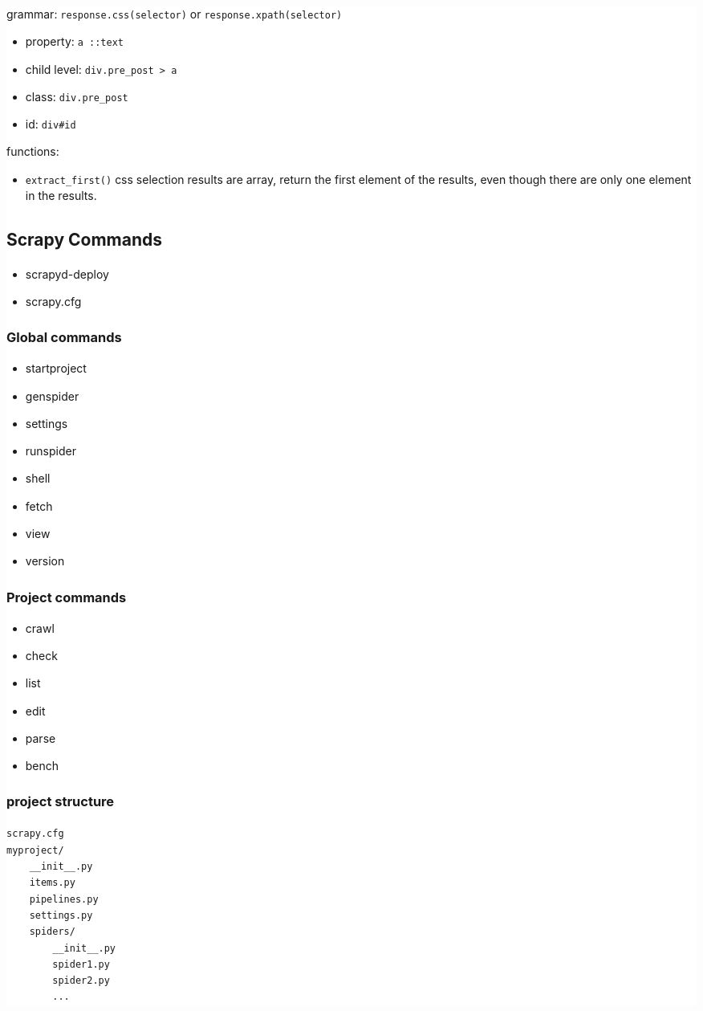 grammar: ` response.css(selector) ` or ` response.xpath(selector) `

- property: ` a ::text `

- child level: ` div.pre_post > a `

- class: ` div.pre_post `

- id: ` div#id `

functions:

- ` extract_first() ` css selection results are array, return the first element of the results, even though there are only one element in the results.

## Scrapy Commands

- scrapyd-deploy

- scrapy.cfg

### Global commands

- startproject

- genspider

- settings

- runspider

- shell

- fetch

- view

- version

### Project commands

- crawl

- check

- list

- edit

- parse

- bench

### project structure

```sh
scrapy.cfg
myproject/
    __init__.py
    items.py
    pipelines.py
    settings.py
    spiders/
        __init__.py
        spider1.py
        spider2.py
        ...
```
